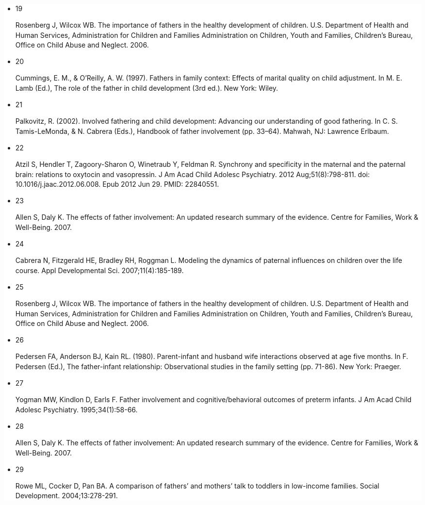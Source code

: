 - 19

  Rosenberg J, Wilcox WB. The importance of fathers in the healthy development of children. U.S. Department of Health and Human Services, Administration for Children and Families Administration on Children, Youth and Families, Children’s Bureau, Office on Child Abuse and Neglect. 2006.

- 20

  Cummings, E. M., & O’Reilly, A. W. (1997). Fathers in family context: Effects of marital quality on child adjustment. In M. E. Lamb (Ed.), The role of the father in child development (3rd ed.). New York: Wiley.

- 21

  Palkovitz, R. (2002). Involved fathering and child development: Advancing our understanding of good fathering. In C. S. Tamis-LeMonda, & N. Cabrera (Eds.), Handbook of father involvement (pp. 33–64). Mahwah, NJ: Lawrence Erlbaum.

- 22

  Atzil S, Hendler T, Zagoory-Sharon O, Winetraub Y, Feldman R. Synchrony and specificity in the maternal and the paternal brain: relations to oxytocin and vasopressin. J Am Acad Child Adolesc Psychiatry. 2012 Aug;51(8):798-811. doi: 10.1016/j.jaac.2012.06.008. Epub 2012 Jun 29. PMID: 22840551.

- 23

  Allen S, Daly K. The effects of father involvement: An updated research summary of the evidence. Centre for Families, Work & Well-Being. 2007.

- 24

  Cabrera N, Fitzgerald HE, Bradley RH, Roggman L. Modeling the dynamics of paternal influences on children over the life course. Appl Developmental Sci. 2007;11(4):185-189.

- 25

  Rosenberg J, Wilcox WB. The importance of fathers in the healthy development of children. U.S. Department of Health and Human Services, Administration for Children and Families Administration on Children, Youth and Families, Children’s Bureau, Office on Child Abuse and Neglect. 2006.

- 26

  Pedersen FA, Anderson BJ, Kain RL. (1980). Parent-infant and husband wife interactions observed at age five months. In F. Pedersen (Ed.), The father-infant relationship: Observational studies in the family setting (pp. 71-86). New York: Praeger.

- 27

  Yogman MW, Kindlon D, Earls F. Father involvement and cognitive/behavioral outcomes of preterm infants. J Am Acad Child Adolesc Psychiatry. 1995;34(1):58-66.

- 28

  Allen S, Daly K. The effects of father involvement: An updated research summary of the evidence. Centre for Families, Work & Well-Being. 2007.

- 29

  Rowe ML, Cocker D, Pan BA. A comparison of fathers’ and mothers’ talk to toddlers in low-income families. Social Development. 2004;13:278-291.
